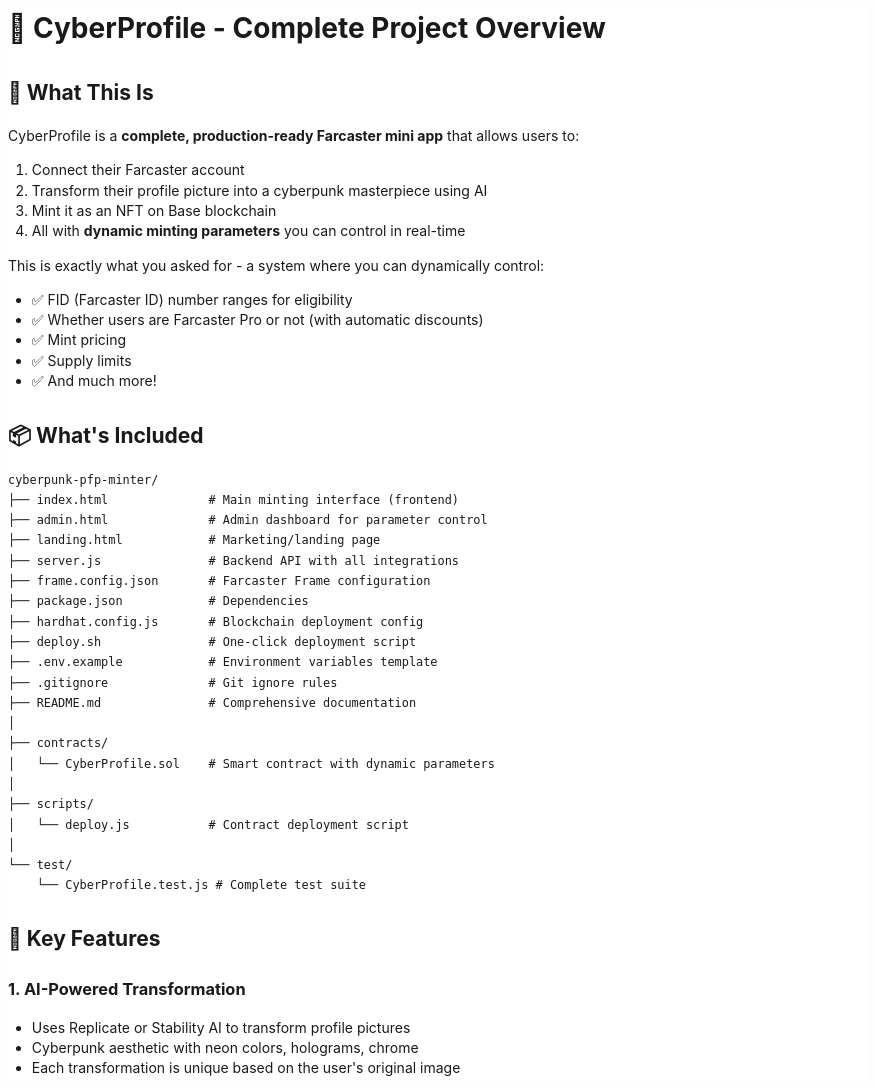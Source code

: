 # 🤖 CyberProfile - Complete Project Overview

## 🎯 What This Is

CyberProfile is a **complete, production-ready Farcaster mini app** that allows users to:
1. Connect their Farcaster account
2. Transform their profile picture into a cyberpunk masterpiece using AI
3. Mint it as an NFT on Base blockchain
4. All with **dynamic minting parameters** you can control in real-time

This is exactly what you asked for - a system where you can dynamically control:
- ✅ FID (Farcaster ID) number ranges for eligibility
- ✅ Whether users are Farcaster Pro or not (with automatic discounts)
- ✅ Mint pricing
- ✅ Supply limits
- ✅ And much more!

## 📦 What's Included

```
cyberpunk-pfp-minter/
├── index.html              # Main minting interface (frontend)
├── admin.html              # Admin dashboard for parameter control
├── landing.html            # Marketing/landing page
├── server.js               # Backend API with all integrations
├── frame.config.json       # Farcaster Frame configuration
├── package.json            # Dependencies
├── hardhat.config.js       # Blockchain deployment config
├── deploy.sh               # One-click deployment script
├── .env.example            # Environment variables template
├── .gitignore              # Git ignore rules
├── README.md               # Comprehensive documentation
│
├── contracts/
│   └── CyberProfile.sol    # Smart contract with dynamic parameters
│
├── scripts/
│   └── deploy.js           # Contract deployment script
│
└── test/
    └── CyberProfile.test.js # Complete test suite
```

## 🎨 Key Features

### 1. AI-Powered Transformation
- Uses Replicate or Stability AI to transform profile pictures
- Cyberpunk aesthetic with neon colors, holograms, chrome
- Each transformation is unique based on the user's original image
